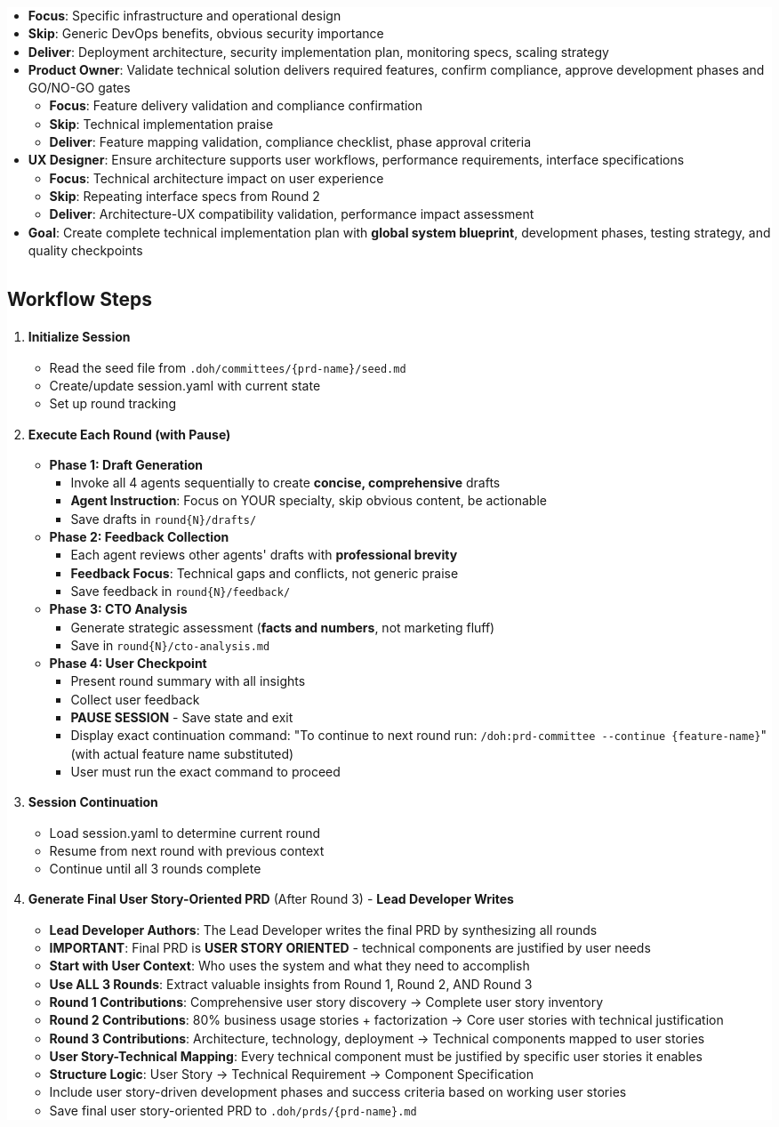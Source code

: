   - **Focus**: Specific infrastructure and operational design
  - **Skip**: Generic DevOps benefits, obvious security importance
  - **Deliver**: Deployment architecture, security implementation plan, monitoring specs, scaling strategy
- **Product Owner**: Validate technical solution delivers required features, confirm compliance, approve development phases and GO/NO-GO gates
  - **Focus**: Feature delivery validation and compliance confirmation
  - **Skip**: Technical implementation praise
  - **Deliver**: Feature mapping validation, compliance checklist, phase approval criteria
- **UX Designer**: Ensure architecture supports user workflows, performance requirements, interface specifications
  - **Focus**: Technical architecture impact on user experience
  - **Skip**: Repeating interface specs from Round 2
  - **Deliver**: Architecture-UX compatibility validation, performance impact assessment
- **Goal**: Create complete technical implementation plan with **global system blueprint**, development phases, testing strategy, and quality checkpoints

## Workflow Steps

1. **Initialize Session**
   - Read the seed file from `.doh/committees/{prd-name}/seed.md`
   - Create/update session.yaml with current state
   - Set up round tracking

2. **Execute Each Round (with Pause)**
   - **Phase 1: Draft Generation**
     - Invoke all 4 agents sequentially to create **concise, comprehensive** drafts
     - **Agent Instruction**: Focus on YOUR specialty, skip obvious content, be actionable
     - Save drafts in `round{N}/drafts/`
   - **Phase 2: Feedback Collection** 
     - Each agent reviews other agents' drafts with **professional brevity**
     - **Feedback Focus**: Technical gaps and conflicts, not generic praise
     - Save feedback in `round{N}/feedback/`
   - **Phase 3: CTO Analysis**
     - Generate strategic assessment (**facts and numbers**, not marketing fluff)
     - Save in `round{N}/cto-analysis.md`
   - **Phase 4: User Checkpoint**
     - Present round summary with all insights
     - Collect user feedback
     - **PAUSE SESSION** - Save state and exit
     - Display exact continuation command: "To continue to next round run: `/doh:prd-committee --continue {feature-name}`" (with actual feature name substituted)
     - User must run the exact command to proceed

3. **Session Continuation**
   - Load session.yaml to determine current round
   - Resume from next round with previous context
   - Continue until all 3 rounds complete

4. **Generate Final User Story-Oriented PRD** (After Round 3) - **Lead Developer Writes**
   - **Lead Developer Authors**: The Lead Developer writes the final PRD by synthesizing all rounds
   - **IMPORTANT**: Final PRD is **USER STORY ORIENTED** - technical components are justified by user needs
   - **Start with User Context**: Who uses the system and what they need to accomplish
   - **Use ALL 3 Rounds**: Extract valuable insights from Round 1, Round 2, AND Round 3
   - **Round 1 Contributions**: Comprehensive user story discovery → Complete user story inventory
   - **Round 2 Contributions**: 80% business usage stories + factorization → Core user stories with technical justification  
   - **Round 3 Contributions**: Architecture, technology, deployment → Technical components mapped to user stories
   - **User Story-Technical Mapping**: Every technical component must be justified by specific user stories it enables
   - **Structure Logic**: User Story → Technical Requirement → Component Specification
   - Include user story-driven development phases and success criteria based on working user stories
   - Save final user story-oriented PRD to `.doh/prds/{prd-name}.md`